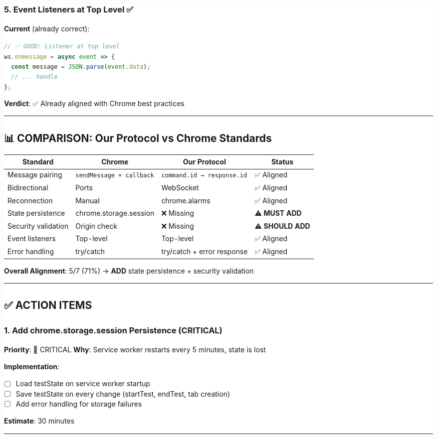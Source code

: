 
### 5. Event Listeners at Top Level ✅

**Current** (already correct):

```javascript
// ✅ GOOD: Listener at top level
ws.onmessage = async event => {
  const message = JSON.parse(event.data);
  // ... handle
};
```

**Verdict**: ✅ Already aligned with Chrome best practices

---

## 📊 COMPARISON: Our Protocol vs Chrome Standards

| Standard            | Chrome                   | Our Protocol               | Status            |
| ------------------- | ------------------------ | -------------------------- | ----------------- |
| Message pairing     | `sendMessage + callback` | `command.id → response.id` | ✅ Aligned        |
| Bidirectional       | Ports                    | WebSocket                  | ✅ Aligned        |
| Reconnection        | Manual                   | chrome.alarms              | ✅ Aligned        |
| State persistence   | chrome.storage.session   | ❌ Missing                 | ⚠️ **MUST ADD**   |
| Security validation | Origin check             | ❌ Missing                 | ⚠️ **SHOULD ADD** |
| Event listeners     | Top-level                | Top-level                  | ✅ Aligned        |
| Error handling      | try/catch                | try/catch + error response | ✅ Aligned        |

**Overall Alignment**: 5/7 (71%) → **ADD** state persistence + security validation

---

## ✅ ACTION ITEMS

### 1. Add chrome.storage.session Persistence (CRITICAL)

**Priority**: 🔴 CRITICAL
**Why**: Service worker restarts every 5 minutes, state is lost

**Implementation**:

- [ ] Load testState on service worker startup
- [ ] Save testState on every change (startTest, endTest, tab creation)
- [ ] Add error handling for storage failures

**Estimate**: 30 minutes

---
